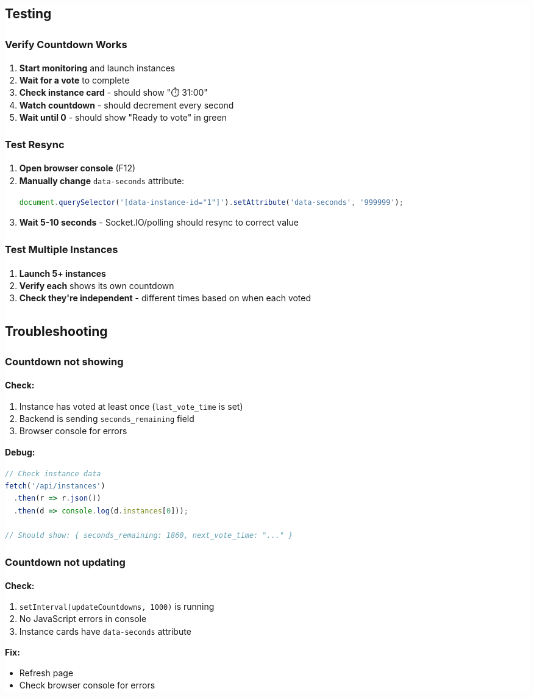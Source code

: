 ## Testing

### Verify Countdown Works

1. **Start monitoring** and launch instances
2. **Wait for a vote** to complete
3. **Check instance card** - should show "⏱️ 31:00"
4. **Watch countdown** - should decrement every second
5. **Wait until 0** - should show "Ready to vote" in green

### Test Resync

1. **Open browser console** (F12)
2. **Manually change** `data-seconds` attribute:
   ```javascript
   document.querySelector('[data-instance-id="1"]').setAttribute('data-seconds', '999999');
   ```
3. **Wait 5-10 seconds** - Socket.IO/polling should resync to correct value

### Test Multiple Instances

1. **Launch 5+ instances**
2. **Verify each** shows its own countdown
3. **Check they're independent** - different times based on when each voted

## Troubleshooting

### Countdown not showing

**Check:**
1. Instance has voted at least once (`last_vote_time` is set)
2. Backend is sending `seconds_remaining` field
3. Browser console for errors

**Debug:**
```javascript
// Check instance data
fetch('/api/instances')
  .then(r => r.json())
  .then(d => console.log(d.instances[0]));

// Should show: { seconds_remaining: 1860, next_vote_time: "..." }
```

### Countdown not updating

**Check:**
1. `setInterval(updateCountdowns, 1000)` is running
2. No JavaScript errors in console
3. Instance cards have `data-seconds` attribute

**Fix:**
- Refresh page
- Check browser console for errors
